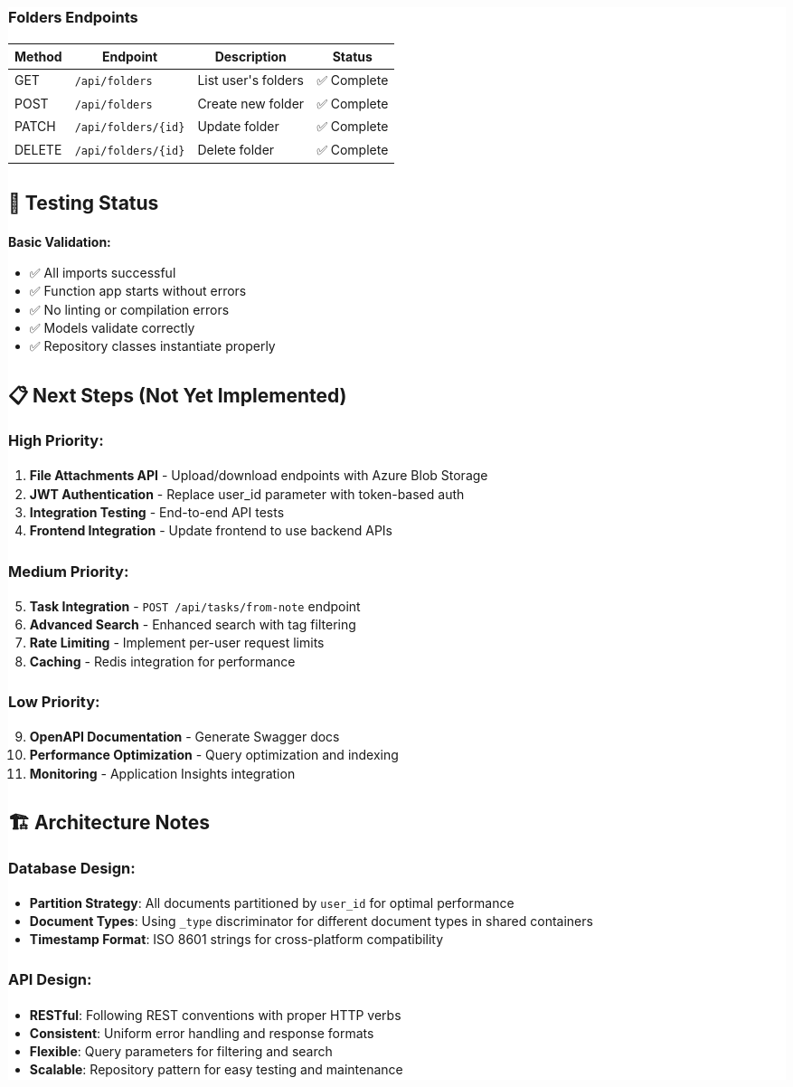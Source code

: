### Folders Endpoints
| Method | Endpoint | Description | Status |
|--------|----------|-------------|---------|
| GET | `/api/folders` | List user's folders | ✅ Complete |
| POST | `/api/folders` | Create new folder | ✅ Complete |
| PATCH | `/api/folders/{id}` | Update folder | ✅ Complete |
| DELETE | `/api/folders/{id}` | Delete folder | ✅ Complete |

## 🚀 Testing Status

**Basic Validation:**
- ✅ All imports successful
- ✅ Function app starts without errors
- ✅ No linting or compilation errors
- ✅ Models validate correctly
- ✅ Repository classes instantiate properly

## 📋 Next Steps (Not Yet Implemented)

### High Priority:
1. **File Attachments API** - Upload/download endpoints with Azure Blob Storage
2. **JWT Authentication** - Replace user_id parameter with token-based auth
3. **Integration Testing** - End-to-end API tests
4. **Frontend Integration** - Update frontend to use backend APIs

### Medium Priority:
5. **Task Integration** - `POST /api/tasks/from-note` endpoint
6. **Advanced Search** - Enhanced search with tag filtering
7. **Rate Limiting** - Implement per-user request limits
8. **Caching** - Redis integration for performance

### Low Priority:
9. **OpenAPI Documentation** - Generate Swagger docs
10. **Performance Optimization** - Query optimization and indexing
11. **Monitoring** - Application Insights integration

## 🏗️ Architecture Notes

### Database Design:
- **Partition Strategy**: All documents partitioned by `user_id` for optimal performance
- **Document Types**: Using `_type` discriminator for different document types in shared containers
- **Timestamp Format**: ISO 8601 strings for cross-platform compatibility

### API Design:
- **RESTful**: Following REST conventions with proper HTTP verbs
- **Consistent**: Uniform error handling and response formats
- **Flexible**: Query parameters for filtering and search
- **Scalable**: Repository pattern for easy testing and maintenance
